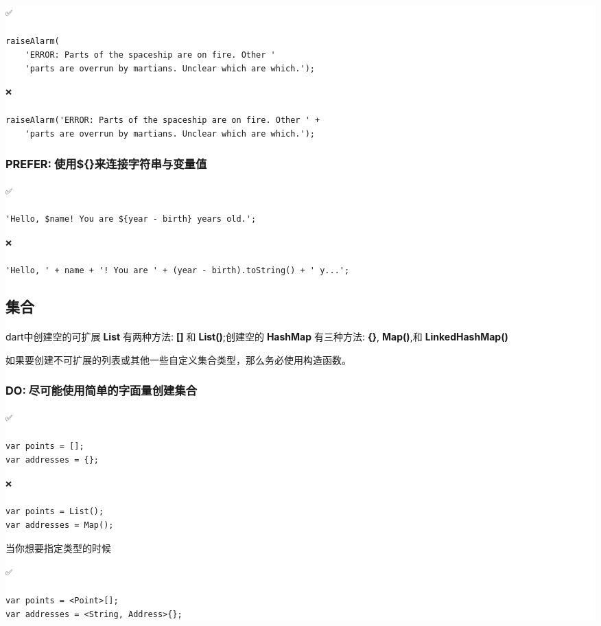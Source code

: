 ```
✅

raiseAlarm(
    'ERROR: Parts of the spaceship are on fire. Other '
    'parts are overrun by martians. Unclear which are which.');
```

```
❌

raiseAlarm('ERROR: Parts of the spaceship are on fire. Other ' +
    'parts are overrun by martians. Unclear which are which.');
```

### **PREFER: 使用${}来连接字符串与变量值**

```
✅

'Hello, $name! You are ${year - birth} years old.';
```

```
❌

'Hello, ' + name + '! You are ' + (year - birth).toString() + ' y...';
```

## 集合

dart中创建空的可扩展 **List** 有两种方法: **[]** 和 **List()**;创建空的 **HashMap** 有三种方法: **{}**, **Map()**,和 **LinkedHashMap()**

如果要创建不可扩展的列表或其他一些自定义集合类型，那么务必使用构造函数。

### **DO: 尽可能使用简单的字面量创建集合**

```
✅

var points = [];
var addresses = {};
```

```
❌

var points = List();
var addresses = Map();
```

当你想要指定类型的时候

```
✅

var points = <Point>[];
var addresses = <String, Address>{};
```

